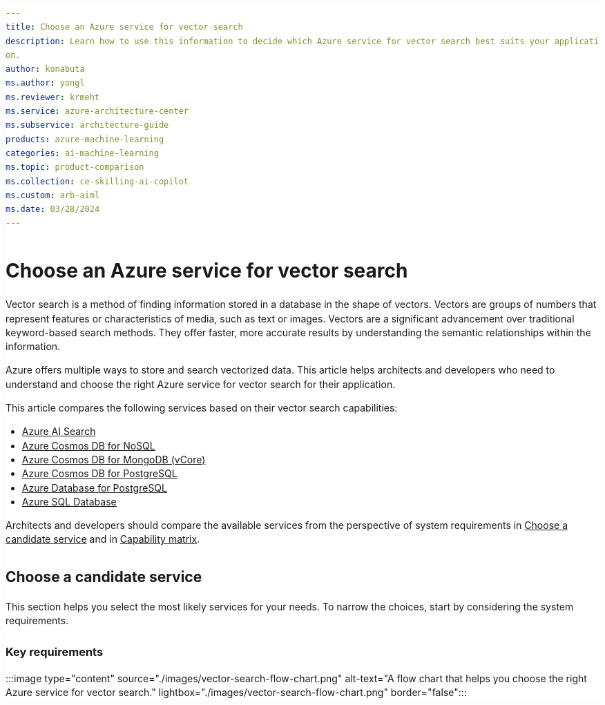 ```yaml
---
title: Choose an Azure service for vector search
description: Learn how to use this information to decide which Azure service for vector search best suits your application.
author: konabuta
ms.author: yongl
ms.reviewer: krmeht
ms.service: azure-architecture-center
ms.subservice: architecture-guide
products: azure-machine-learning
categories: ai-machine-learning
ms.topic: product-comparison
ms.collection: ce-skilling-ai-copilot
ms.custom: arb-aiml
ms.date: 03/28/2024
---
```


# Choose an Azure service for vector search

Vector search is a method of finding information stored in a database in the shape of vectors. Vectors are groups of numbers that represent features or characteristics of media, such as text or images. Vectors are a significant advancement over traditional keyword-based search methods. They offer faster, more accurate results by understanding the semantic relationships within the information.

Azure offers multiple ways to store and search vectorized data. This article helps architects and developers who need to understand and choose the right Azure service for vector search for their application.

This article compares the following services based on their vector search capabilities:

- [Azure AI Search](/azure/search/)
- [Azure Cosmos DB for NoSQL](/azure/cosmos-db/nosql/)
- [Azure Cosmos DB for MongoDB (vCore)](/azure/cosmos-db/mongodb/vcore/)
- [Azure Cosmos DB for PostgreSQL](/azure/cosmos-db/postgresql/)
- [Azure Database for PostgreSQL](/azure/postgresql/)
- [Azure SQL Database](/azure/azure-sql/)

Architects and developers should compare the available services from the perspective of system requirements in [Choose a candidate service](#choose-a-candidate-service) and in [Capability matrix](#capability-matrix).

## Choose a candidate service

This section helps you select the most likely services for your needs. To narrow the choices, start by considering the system requirements.

### Key requirements

:::image type="content" source="./images/vector-search-flow-chart.png" alt-text="A flow chart that helps you choose the right Azure service for vector search." lightbox="./images/vector-search-flow-chart.png" border="false":::
